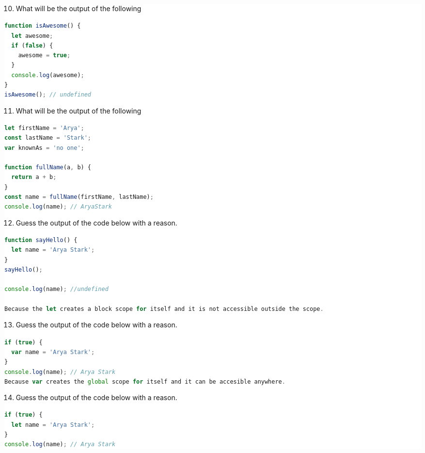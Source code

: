 10. What will be the output of the following

```js
function isAwesome() {
  let awesome;
  if (false) {
    awesome = true;
  }
  console.log(awesome);
}
isAwesome(); // undefined
```

11. What will be the output of the following

```js
let firstName = 'Arya';
const lastName = 'Stark';
var knownAs = 'no one';

function fullName(a, b) {
  return a + b;
}
const name = fullName(firstName, lastName);
console.log(name); // AryaStark
```

12. Guess the output of the code below with a reason.

```js
function sayHello() {
  let name = 'Arya Stark';
}
sayHello();

console.log(name); //undefined

Because the let creates a block scope for itself and it is not accessible outside the scope.
```

13. Guess the output of the code below with a reason.

```js
if (true) {
  var name = 'Arya Stark';
}
console.log(name); // Arya Stark
Because var creates the global scope for itself and it can be accesible anywhere.
```

14. Guess the output of the code below with a reason.

```js
if (true) {
  let name = 'Arya Stark';
}
console.log(name); // Arya Stark
```
